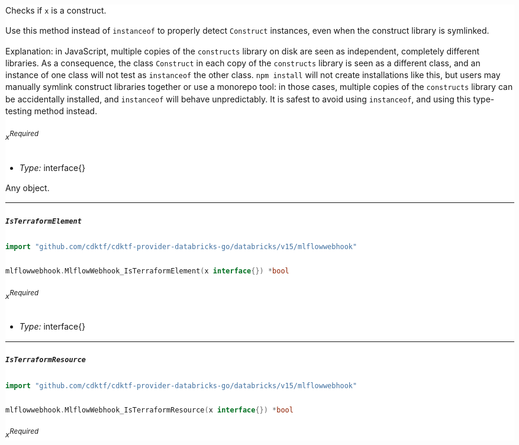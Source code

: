 Checks if `x` is a construct.

Use this method instead of `instanceof` to properly detect `Construct`
instances, even when the construct library is symlinked.

Explanation: in JavaScript, multiple copies of the `constructs` library on
disk are seen as independent, completely different libraries. As a
consequence, the class `Construct` in each copy of the `constructs` library
is seen as a different class, and an instance of one class will not test as
`instanceof` the other class. `npm install` will not create installations
like this, but users may manually symlink construct libraries together or
use a monorepo tool: in those cases, multiple copies of the `constructs`
library can be accidentally installed, and `instanceof` will behave
unpredictably. It is safest to avoid using `instanceof`, and using
this type-testing method instead.

###### `x`<sup>Required</sup> <a name="x" id="@cdktf/provider-databricks.mlflowWebhook.MlflowWebhook.isConstruct.parameter.x"></a>

- *Type:* interface{}

Any object.

---

##### `IsTerraformElement` <a name="IsTerraformElement" id="@cdktf/provider-databricks.mlflowWebhook.MlflowWebhook.isTerraformElement"></a>

```go
import "github.com/cdktf/cdktf-provider-databricks-go/databricks/v15/mlflowwebhook"

mlflowwebhook.MlflowWebhook_IsTerraformElement(x interface{}) *bool
```

###### `x`<sup>Required</sup> <a name="x" id="@cdktf/provider-databricks.mlflowWebhook.MlflowWebhook.isTerraformElement.parameter.x"></a>

- *Type:* interface{}

---

##### `IsTerraformResource` <a name="IsTerraformResource" id="@cdktf/provider-databricks.mlflowWebhook.MlflowWebhook.isTerraformResource"></a>

```go
import "github.com/cdktf/cdktf-provider-databricks-go/databricks/v15/mlflowwebhook"

mlflowwebhook.MlflowWebhook_IsTerraformResource(x interface{}) *bool
```

###### `x`<sup>Required</sup> <a name="x" id="@cdktf/provider-databricks.mlflowWebhook.MlflowWebhook.isTerraformResource.parameter.x"></a>
